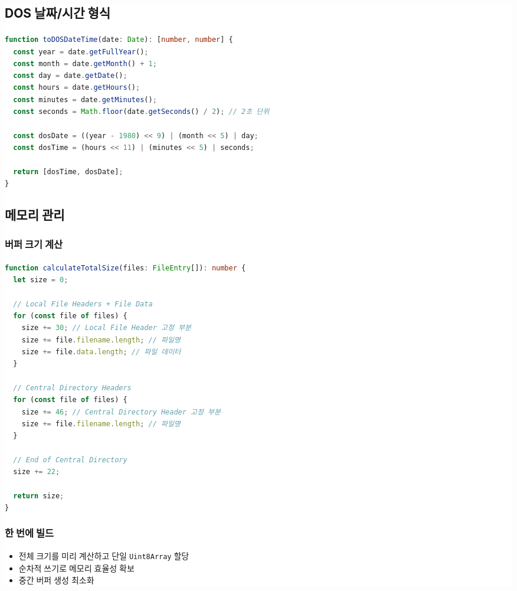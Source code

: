 
## DOS 날짜/시간 형식

```typescript
function toDOSDateTime(date: Date): [number, number] {
  const year = date.getFullYear();
  const month = date.getMonth() + 1;
  const day = date.getDate();
  const hours = date.getHours();
  const minutes = date.getMinutes();
  const seconds = Math.floor(date.getSeconds() / 2); // 2초 단위

  const dosDate = ((year - 1980) << 9) | (month << 5) | day;
  const dosTime = (hours << 11) | (minutes << 5) | seconds;

  return [dosTime, dosDate];
}
```

## 메모리 관리

### 버퍼 크기 계산

```typescript
function calculateTotalSize(files: FileEntry[]): number {
  let size = 0;

  // Local File Headers + File Data
  for (const file of files) {
    size += 30; // Local File Header 고정 부분
    size += file.filename.length; // 파일명
    size += file.data.length; // 파일 데이터
  }

  // Central Directory Headers
  for (const file of files) {
    size += 46; // Central Directory Header 고정 부분
    size += file.filename.length; // 파일명
  }

  // End of Central Directory
  size += 22;

  return size;
}
```

### 한 번에 빌드

- 전체 크기를 미리 계산하고 단일 `Uint8Array` 할당
- 순차적 쓰기로 메모리 효율성 확보
- 중간 버퍼 생성 최소화
